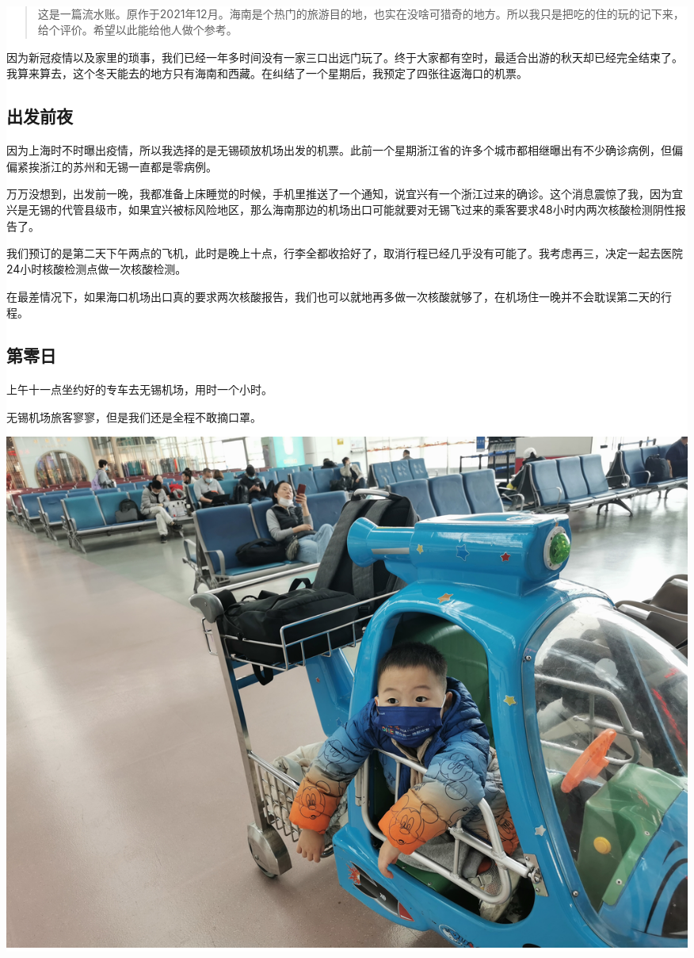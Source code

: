 > 这是一篇流水账。原作于2021年12月。海南是个热门的旅游目的地，也实在没啥可猎奇的地方。所以我只是把吃的住的玩的记下来，给个评价。希望以此能给他人做个参考。

因为新冠疫情以及家里的琐事，我们已经一年多时间没有一家三口出远门玩了。终于大家都有空时，最适合出游的秋天却已经完全结束了。我算来算去，这个冬天能去的地方只有海南和西藏。在纠结了一个星期后，我预定了四张往返海口的机票。

## 出发前夜

因为上海时不时曝出疫情，所以我选择的是无锡硕放机场出发的机票。此前一个星期浙江省的许多个城市都相继曝出有不少确诊病例，但偏偏紧挨浙江的苏州和无锡一直都是零病例。

万万没想到，出发前一晚，我都准备上床睡觉的时候，手机里推送了一个通知，说宜兴有一个浙江过来的确诊。这个消息震惊了我，因为宜兴是无锡的代管县级市，如果宜兴被标风险地区，那么海南那边的机场出口可能就要对无锡飞过来的乘客要求48小时内两次核酸检测阴性报告了。

我们预订的是第二天下午两点的飞机，此时是晚上十点，行李全都收拾好了，取消行程已经几乎没有可能了。我考虑再三，决定一起去医院24小时核酸检测点做一次核酸检测。

在最差情况下，如果海口机场出口真的要求两次核酸报告，我们也可以就地再多做一次核酸就够了，在机场住一晚并不会耽误第二天的行程。

## 第零日

上午十一点坐约好的专车去无锡机场，用时一个小时。

无锡机场旅客寥寥，但是我们还是全程不敢摘口罩。

![无锡机场](./photos/无锡机场.jpg)
